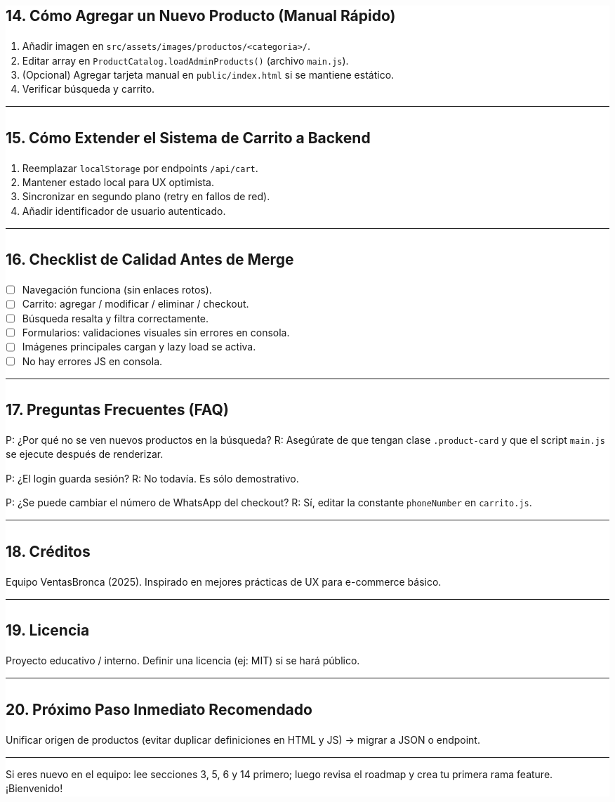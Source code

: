 
## 14. Cómo Agregar un Nuevo Producto (Manual Rápido)
1. Añadir imagen en `src/assets/images/productos/<categoria>/`.
2. Editar array en `ProductCatalog.loadAdminProducts()` (archivo `main.js`).
3. (Opcional) Agregar tarjeta manual en `public/index.html` si se mantiene estático.
4. Verificar búsqueda y carrito.

---

## 15. Cómo Extender el Sistema de Carrito a Backend
1. Reemplazar `localStorage` por endpoints `/api/cart`.
2. Mantener estado local para UX optimista.
3. Sincronizar en segundo plano (retry en fallos de red).
4. Añadir identificador de usuario autenticado.

---

## 16. Checklist de Calidad Antes de Merge
- [ ] Navegación funciona (sin enlaces rotos).
- [ ] Carrito: agregar / modificar / eliminar / checkout.
- [ ] Búsqueda resalta y filtra correctamente.
- [ ] Formularios: validaciones visuales sin errores en consola.
- [ ] Imágenes principales cargan y lazy load se activa.
- [ ] No hay errores JS en consola.

---

## 17. Preguntas Frecuentes (FAQ)
P: ¿Por qué no se ven nuevos productos en la búsqueda?
R: Asegúrate de que tengan clase `.product-card` y que el script `main.js` se ejecute después de renderizar.

P: ¿El login guarda sesión?
R: No todavía. Es sólo demostrativo.

P: ¿Se puede cambiar el número de WhatsApp del checkout?
R: Sí, editar la constante `phoneNumber` en `carrito.js`.

---

## 18. Créditos
Equipo VentasBronca (2025). Inspirado en mejores prácticas de UX para e-commerce básico.

---

## 19. Licencia
Proyecto educativo / interno. Definir una licencia (ej: MIT) si se hará público.

---

## 20. Próximo Paso Inmediato Recomendado
Unificar origen de productos (evitar duplicar definiciones en HTML y JS) -> migrar a JSON o endpoint.

---

Si eres nuevo en el equipo: lee secciones 3, 5, 6 y 14 primero; luego revisa el roadmap y crea tu primera rama feature. ¡Bienvenido!

